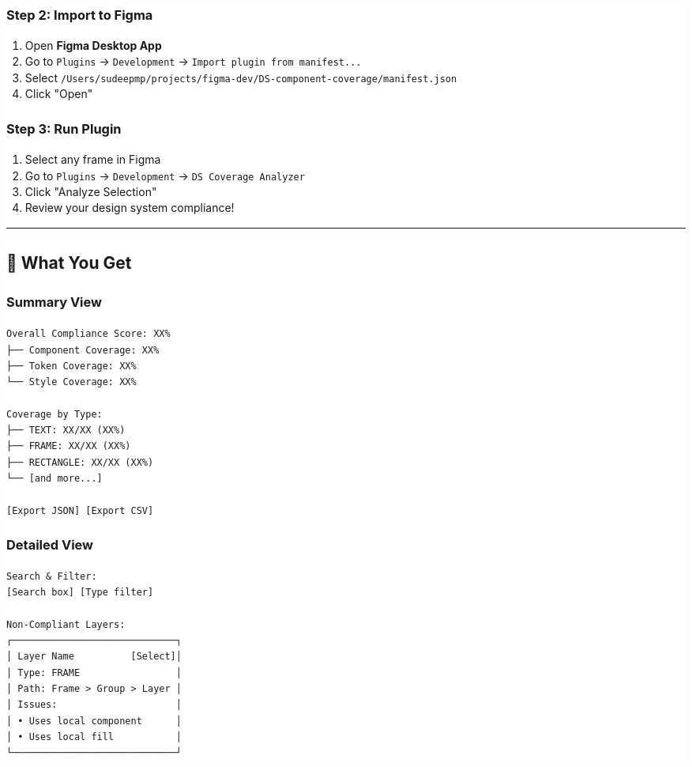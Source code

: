 ### Step 2: Import to Figma

1. Open **Figma Desktop App**
2. Go to `Plugins` → `Development` → `Import plugin from manifest...`
3. Select `/Users/sudeepmp/projects/figma-dev/DS-component-coverage/manifest.json`
4. Click "Open"

### Step 3: Run Plugin

1. Select any frame in Figma
2. Go to `Plugins` → `Development` → `DS Coverage Analyzer`
3. Click "Analyze Selection"
4. Review your design system compliance!

---

## 🎯 What You Get

### Summary View

```
Overall Compliance Score: XX%
├── Component Coverage: XX%
├── Token Coverage: XX%
└── Style Coverage: XX%

Coverage by Type:
├── TEXT: XX/XX (XX%)
├── FRAME: XX/XX (XX%)
├── RECTANGLE: XX/XX (XX%)
└── [and more...]

[Export JSON] [Export CSV]
```

### Detailed View

```
Search & Filter:
[Search box] [Type filter]

Non-Compliant Layers:
┌─────────────────────────────┐
│ Layer Name          [Select]│
│ Type: FRAME                 │
│ Path: Frame > Group > Layer │
│ Issues:                     │
│ • Uses local component      │
│ • Uses local fill           │
└─────────────────────────────┘
```
